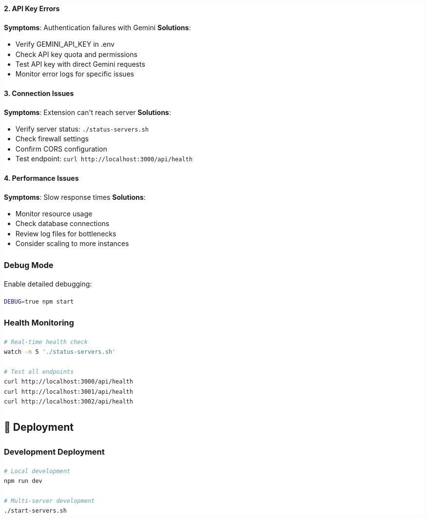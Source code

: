 #### 2. API Key Errors
**Symptoms**: Authentication failures with Gemini
**Solutions**:
- Verify GEMINI_API_KEY in .env
- Check API key quota and permissions
- Test API key with direct Gemini requests
- Monitor error logs for specific issues

#### 3. Connection Issues
**Symptoms**: Extension can't reach server
**Solutions**:
- Verify server status: `./status-servers.sh`
- Check firewall settings
- Confirm CORS configuration
- Test endpoint: `curl http://localhost:3000/api/health`

#### 4. Performance Issues
**Symptoms**: Slow response times
**Solutions**:
- Monitor resource usage
- Check database connections
- Review log files for bottlenecks
- Consider scaling to more instances

### Debug Mode
Enable detailed debugging:
```bash
DEBUG=true npm start
```

### Health Monitoring
```bash
# Real-time health check
watch -n 5 './status-servers.sh'

# Test all endpoints
curl http://localhost:3000/api/health
curl http://localhost:3001/api/health
curl http://localhost:3002/api/health
```

## 🚀 Deployment

### Development Deployment
```bash
# Local development
npm run dev

# Multi-server development
./start-servers.sh
```
